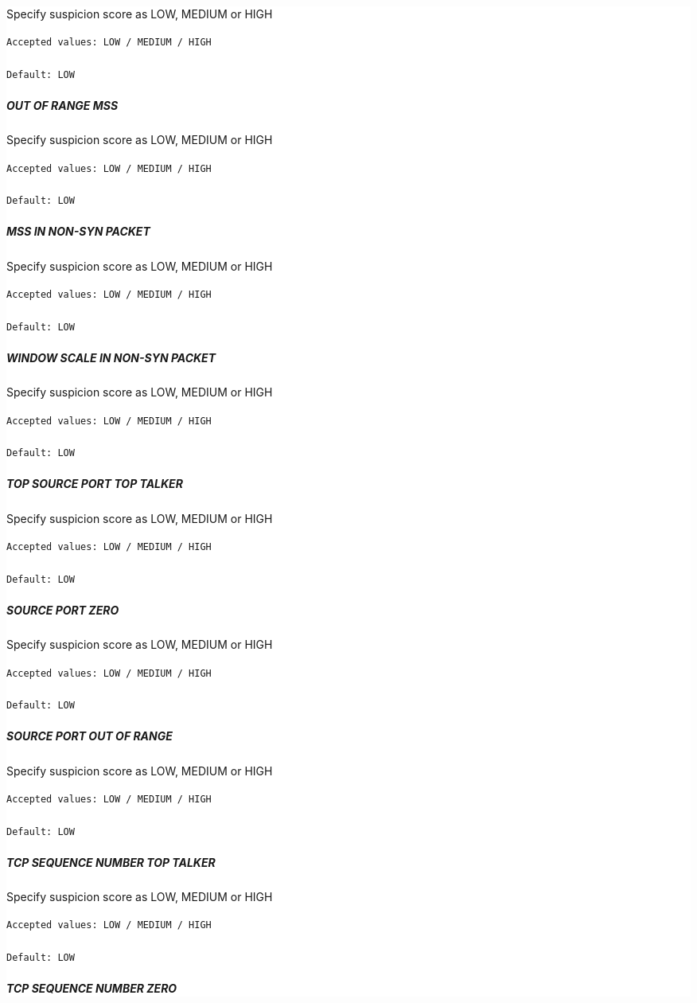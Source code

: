Specify suspicion score as LOW, MEDIUM or HIGH

    Accepted values: LOW / MEDIUM / HIGH

    Default: LOW

##### **OUT OF RANGE MSS**

Specify suspicion score as LOW, MEDIUM or HIGH

    Accepted values: LOW / MEDIUM / HIGH

    Default: LOW

##### **MSS IN NON-SYN PACKET**

Specify suspicion score as LOW, MEDIUM or HIGH

    Accepted values: LOW / MEDIUM / HIGH

    Default: LOW

##### **WINDOW SCALE IN NON-SYN PACKET**

Specify suspicion score as LOW, MEDIUM or HIGH

    Accepted values: LOW / MEDIUM / HIGH

    Default: LOW

##### **TOP SOURCE PORT TOP TALKER**

Specify suspicion score as LOW, MEDIUM or HIGH

    Accepted values: LOW / MEDIUM / HIGH

    Default: LOW

##### **SOURCE PORT ZERO**

Specify suspicion score as LOW, MEDIUM or HIGH

    Accepted values: LOW / MEDIUM / HIGH

    Default: LOW

##### **SOURCE PORT OUT OF RANGE**

Specify suspicion score as LOW, MEDIUM or HIGH

    Accepted values: LOW / MEDIUM / HIGH

    Default: LOW

##### **TCP SEQUENCE NUMBER TOP TALKER**

Specify suspicion score as LOW, MEDIUM or HIGH

    Accepted values: LOW / MEDIUM / HIGH

    Default: LOW

##### **TCP SEQUENCE NUMBER ZERO**
